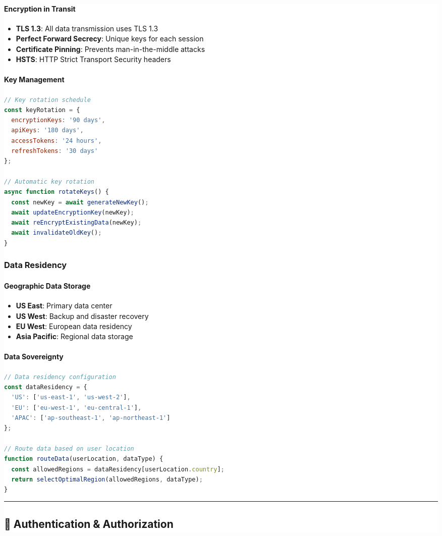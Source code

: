 #### Encryption in Transit
- **TLS 1.3**: All data transmission uses TLS 1.3
- **Perfect Forward Secrecy**: Unique keys for each session
- **Certificate Pinning**: Prevents man-in-the-middle attacks
- **HSTS**: HTTP Strict Transport Security headers

#### Key Management
```javascript
// Key rotation schedule
const keyRotation = {
  encryptionKeys: '90 days',
  apiKeys: '180 days',
  accessTokens: '24 hours',
  refreshTokens: '30 days'
};

// Automatic key rotation
async function rotateKeys() {
  const newKey = await generateNewKey();
  await updateEncryptionKey(newKey);
  await reEncryptExistingData(newKey);
  await invalidateOldKey();
}
```

### Data Residency

#### Geographic Data Storage
- **US East**: Primary data center
- **US West**: Backup and disaster recovery
- **EU West**: European data residency
- **Asia Pacific**: Regional data storage

#### Data Sovereignty
```javascript
// Data residency configuration
const dataResidency = {
  'US': ['us-east-1', 'us-west-2'],
  'EU': ['eu-west-1', 'eu-central-1'],
  'APAC': ['ap-southeast-1', 'ap-northeast-1']
};

// Route data based on user location
function routeData(userLocation, dataType) {
  const allowedRegions = dataResidency[userLocation.country];
  return selectOptimalRegion(allowedRegions, dataType);
}
```

---

## 🔐 Authentication & Authorization
